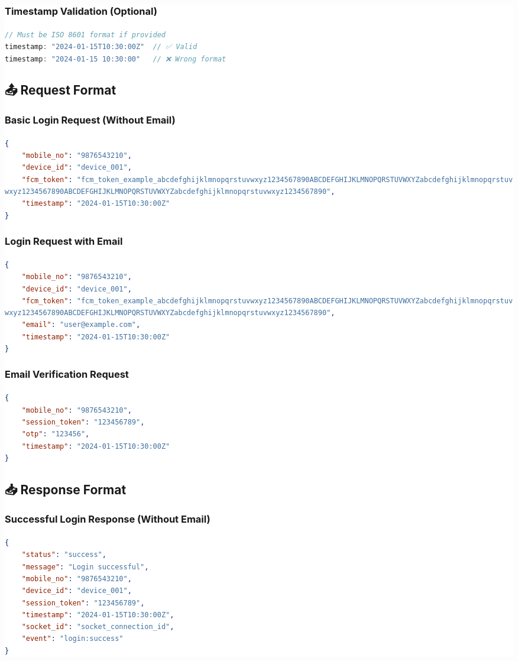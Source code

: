 ### Timestamp Validation (Optional)
```javascript
// Must be ISO 8601 format if provided
timestamp: "2024-01-15T10:30:00Z"  // ✅ Valid
timestamp: "2024-01-15 10:30:00"   // ❌ Wrong format
```

## 📤 Request Format

### Basic Login Request (Without Email)
```json
{
    "mobile_no": "9876543210",
    "device_id": "device_001",
    "fcm_token": "fcm_token_example_abcdefghijklmnopqrstuvwxyz1234567890ABCDEFGHIJKLMNOPQRSTUVWXYZabcdefghijklmnopqrstuvwxyz1234567890ABCDEFGHIJKLMNOPQRSTUVWXYZabcdefghijklmnopqrstuvwxyz1234567890",
    "timestamp": "2024-01-15T10:30:00Z"
}
```

### Login Request with Email
```json
{
    "mobile_no": "9876543210",
    "device_id": "device_001",
    "fcm_token": "fcm_token_example_abcdefghijklmnopqrstuvwxyz1234567890ABCDEFGHIJKLMNOPQRSTUVWXYZabcdefghijklmnopqrstuvwxyz1234567890ABCDEFGHIJKLMNOPQRSTUVWXYZabcdefghijklmnopqrstuvwxyz1234567890",
    "email": "user@example.com",
    "timestamp": "2024-01-15T10:30:00Z"
}
```

### Email Verification Request
```json
{
    "mobile_no": "9876543210",
    "session_token": "123456789",
    "otp": "123456",
    "timestamp": "2024-01-15T10:30:00Z"
}
```

## 📥 Response Format

### Successful Login Response (Without Email)
```json
{
    "status": "success",
    "message": "Login successful",
    "mobile_no": "9876543210",
    "device_id": "device_001",
    "session_token": "123456789",
    "timestamp": "2024-01-15T10:30:00Z",
    "socket_id": "socket_connection_id",
    "event": "login:success"
}
```
